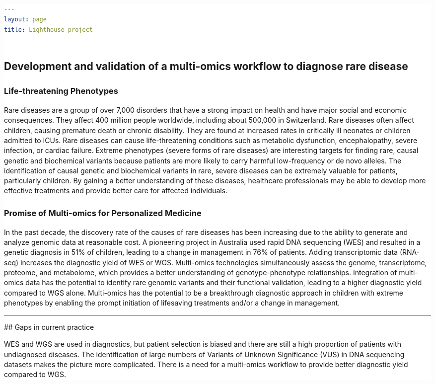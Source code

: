 ```yaml
---
layout: page
title: Lighthouse project
---
```


## Development and validation of a multi-omics workflow to diagnose rare disease


<div class="row">
	<div class="6u 12u$(small)">
		<h3>Life-threatening Phenotypes</h3>
Rare diseases are a group of over 7,000 disorders that have a strong impact on health and have major social and economic consequences.
They affect 400 million people worldwide, including about 500,000 in Switzerland.
Rare diseases often affect children, causing premature death or chronic disability.
They are found at increased rates in critically ill neonates or children admitted to ICUs.
Rare diseases can cause life-threatening conditions such as metabolic dysfunction, encephalopathy, severe infection, or cardiac failure.
Extreme phenotypes (severe forms of rare diseases) are interesting targets for finding rare, causal genetic and biochemical variants because patients are more likely to carry harmful low-frequency or de novo alleles.
The identification of causal genetic and biochemical variants in rare, severe diseases can be extremely valuable for patients, particularly children. 
By gaining a better understanding of these diseases, healthcare professionals may be able to develop more effective treatments and provide better care for affected individuals.
</div>

<div class="6u 12u$(small)">
<h3> Promise of Multi-omics for Personalized Medicine</h3>
In the past decade, the discovery rate of the causes of rare diseases has been increasing due to the ability to generate and analyze genomic data at reasonable cost.
A pioneering project in Australia used rapid DNA sequencing (WES) and resulted in a genetic diagnosis in 51% of children, leading to a change in management in 76% of patients.
Adding transcriptomic data (RNA-seq) increases the diagnostic yield of WES or WGS.
Multi-omics technologies simultaneously assess the genome, transcriptome, proteome, and metabolome, which provides a better understanding of genotype-phenotype relationships.
Integration of multi-omics data has the potential to identify rare genomic variants and their functional validation, leading to a higher diagnostic yield compared to WGS alone.
Multi-omics has the potential to be a breakthrough diagnostic approach in children with extreme phenotypes by enabling the prompt initiation of lifesaving treatments and/or a change in management.
</div>
</div>

<hr>
## Gaps in current practice

WES and WGS are used in diagnostics, but patient selection is biased and there are still a high proportion of patients with undiagnosed diseases. 
The identification of large numbers of Variants of Unknown Significance (VUS) in DNA sequencing datasets makes the picture more complicated.
There is a need for a multi-omics workflow to provide better diagnostic yield compared to WGS. 
